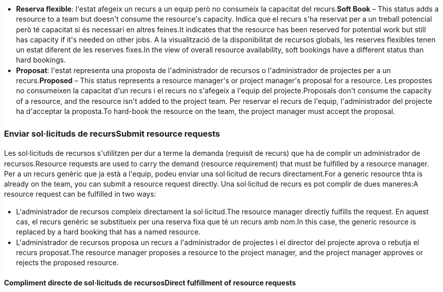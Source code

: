 - <span data-ttu-id="c0843-267">**Reserva flexible**: l'estat afegeix un recurs a un equip però no consumeix la capacitat del recurs.</span><span class="sxs-lookup"><span data-stu-id="c0843-267">**Soft Book** – This status adds a resource to a team but doesn't consume the resource's capacity.</span></span> <span data-ttu-id="c0843-268">Indica que el recurs s'ha reservat per a un treball potencial però té capacitat si és necessari en altres feines.</span><span class="sxs-lookup"><span data-stu-id="c0843-268">It indicates that the resource has been reserved for potential work but still has capacity if it's needed on other jobs.</span></span> <span data-ttu-id="c0843-269">A la visualització de la disponibilitat de recursos globals, les reserves flexibles tenen un estat diferent de les reserves fixes.</span><span class="sxs-lookup"><span data-stu-id="c0843-269">In the view of overall resource availability, soft bookings have a different status than hard bookings.</span></span>
- <span data-ttu-id="c0843-270">**Proposat**: l'estat representa una proposta de l'administrador de recursos o l'administrador de projectes per a un recurs.</span><span class="sxs-lookup"><span data-stu-id="c0843-270">**Proposed** – This status represents a resource manager's or project manager's proposal for a resource.</span></span> <span data-ttu-id="c0843-271">Les propostes no consumeixen la capacitat d'un recurs i el recurs no s'afegeix a l'equip del projecte.</span><span class="sxs-lookup"><span data-stu-id="c0843-271">Proposals don't consume the capacity of a resource, and the resource isn't added to the project team.</span></span> <span data-ttu-id="c0843-272">Per reservar el recurs de l'equip, l'administrador del projecte ha d'acceptar la proposta.</span><span class="sxs-lookup"><span data-stu-id="c0843-272">To hard-book the resource on the team, the project manager must accept the proposal.</span></span>

### <a name="submit-resource-requests"></a><span data-ttu-id="c0843-273">Enviar sol·licituds de recurs</span><span class="sxs-lookup"><span data-stu-id="c0843-273">Submit resource requests</span></span>

<span data-ttu-id="c0843-274">Les sol·licituds de recursos s'utilitzen per dur a terme la demanda (requisit de recurs) que ha de complir un administrador de recursos.</span><span class="sxs-lookup"><span data-stu-id="c0843-274">Resource requests are used to carry the demand (resource requirement) that must be fulfilled by a resource manager.</span></span> <span data-ttu-id="c0843-275">Per a un recurs genèric que ja està a l'equip, podeu enviar una sol·licitud de recurs directament.</span><span class="sxs-lookup"><span data-stu-id="c0843-275">For a generic resource thta is already on the team, you can submit a resource request directly.</span></span> <span data-ttu-id="c0843-276">Una sol·licitud de recurs es pot complir de dues maneres:</span><span class="sxs-lookup"><span data-stu-id="c0843-276">A resource request can be fulfilled in two ways:</span></span>

- <span data-ttu-id="c0843-277">L'administrador de recursos compleix directament la sol·licitud.</span><span class="sxs-lookup"><span data-stu-id="c0843-277">The resource manager directly fulfills the request.</span></span> <span data-ttu-id="c0843-278">En aquest cas, el recurs genèric se substitueix per una reserva fixa que té un recurs amb nom.</span><span class="sxs-lookup"><span data-stu-id="c0843-278">In this case, the generic resource is replaced by a hard booking that has a named resource.</span></span>
- <span data-ttu-id="c0843-279">L'administrador de recursos proposa un recurs a l'administrador de projectes i el director del projecte aprova o rebutja el recurs proposat.</span><span class="sxs-lookup"><span data-stu-id="c0843-279">The resource manager proposes a resource to the project manager, and the project manager approves or rejects the proposed resource.</span></span>

#### <a name="direct-fulfillment-of-resource-requests"></a><span data-ttu-id="c0843-280">Compliment directe de sol·licituds de recursos</span><span class="sxs-lookup"><span data-stu-id="c0843-280">Direct fulfillment of resource requests</span></span>
